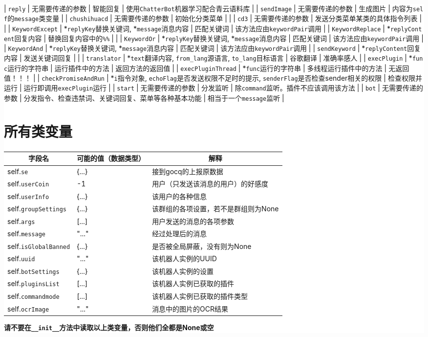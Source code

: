 | `reply` | 无需要传递的参数 | 智能回复 | 使用`ChatterBot`机器学习配合青云语料库 |
| `sendImage` | 无需要传递的参数 | 生成图片 | 内容为`self`的`message`类变量 |
| `chushihuacd` | 无需要传递的参数 | 初始化分类菜单 |  |
| `cd3` | 无需要传递的参数 | 发送分类菜单某类的具体指令列表 |  |
| `KeywordExcept` | *`replyKey`替换关键词, *`message`消息内容 | 匹配关键词 | 该方法应由`keywordPair`调用 |
| `KeywordReplace` | *`replyContent`回复内容 | 替换回复内容中的`%%` |  |
| `KeywordOr` | *`replyKey`替换关键词, *`message`消息内容 | 匹配关键词 | 该方法应由`keywordPair`调用 |
| `KeywordAnd` | *`replyKey`替换关键词, *`message`消息内容 | 匹配关键词 | 该方法应由`keywordPair`调用 |
| `sendKeyword` | *`replyContent`回复内容 | 发送关键词回复 |  |
| `translator` | *`text`翻译内容, `from_lang`源语言, `to_lang`目标语言 | 谷歌翻译 | 准确率感人 |
| `execPlugin` | *`func`运行的字符串 | 运行插件中的方法 | 返回方法的返回值 |
| `execPluginThread` | *`func`运行的字符串 | 多线程运行插件中的方法 | 无返回值！！！ |
| `checkPromiseAndRun` | *`i`指令对象, `echoFlag`是否发送权限不足时的提示, `senderFlag`是否检查sender相关的权限 | 检查权限并运行 | 运行即调用`execPlugin`运行 |
| `start` | 无需要传递的参数 | 分发监听 | 除`command`监听。插件不应该调用该方法 |
| `bot` | 无需要传递的参数 | 分发指令、检查违禁词、关键词回复、菜单等各种基本功能 | 相当于一个`message`监听 |

  
# 所有类变量
| 字段名 | 可能的值（数据类型） | 解释 |
| --- | --- | --- |
| self.`se` | {...} | 接到gocq的上报原数据 |
| self.`userCoin` | -1 | 用户（只发送该消息的用户）的好感度 |
| self.`userInfo` | {...} | 该用户的各种信息 |
| self.`groupSettings` | {...} | 该群组的各项设置，若不是群组则为None |
| self.`args` | [...] | 用户发送的消息的各项参数 |
| self.`message` | "..." | 经过处理后的消息 |
| self.`isGlobalBanned` | {...} | 是否被全局屏蔽，没有则为None |
| self.`uuid` | "..." | 该机器人实例的UUID |
| self.`botSettings` | {...} | 该机器人实例的设置 |
| self.`pluginsList` | [...] | 该机器人实例已获取的插件 |
| self.`commandmode` | [...] | 该机器人实例已获取的插件类型 |
| self.`ocrImage` | "..." | 消息中的图片的OCR结果 |

**请不要在`__init__`方法中读取以上类变量，否则他们全都是None或空**  